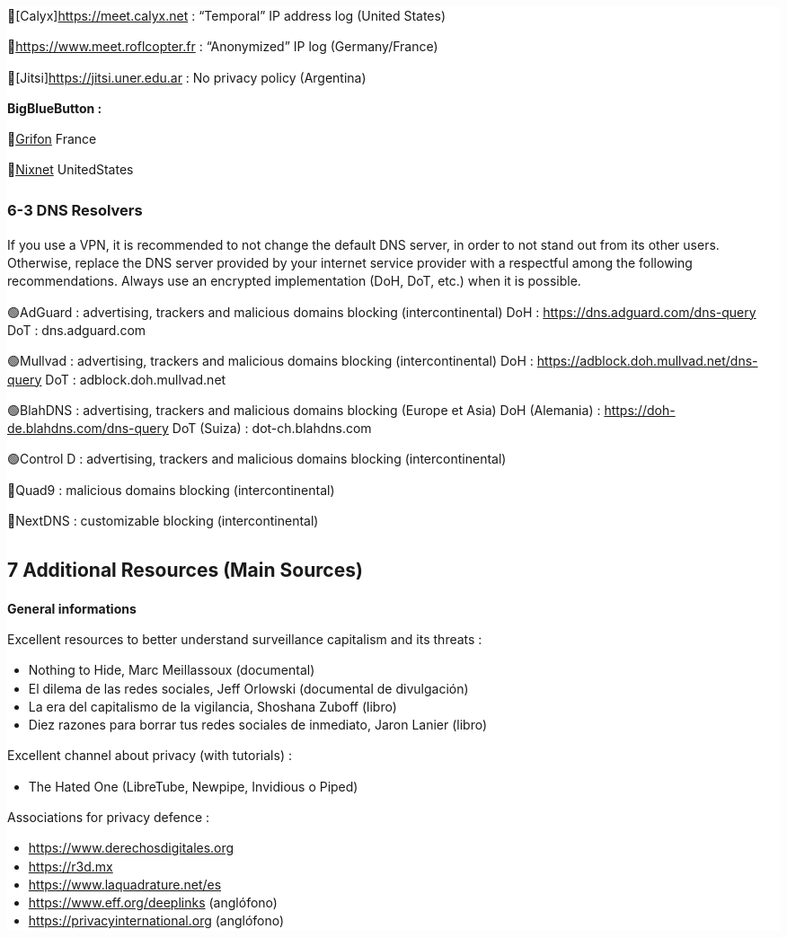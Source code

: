 🔵[Calyx]https://meet.calyx.net : “Temporal” IP address log (United States)

🔵https://www.meet.roflcopter.fr : “Anonymized” IP log (Germany/France)

🔵[Jitsi]https://jitsi.uner.edu.ar : No privacy policy (Argentina)

**BigBlueButton :**

🔵[Grifon](https://bbb.grifon.fr/b) France

🔵[Nixnet](https://meet.nixnet.services/b) UnitedStates

### 6-3 DNS Resolvers

If you use a VPN, it is recommended to not change the default DNS server, in order to not stand out from its other users. Otherwise, replace the DNS server provided by your internet service provider with a respectful among the following recommendations. Always use an encrypted implementation (DoH, DoT, etc.) when it is possible.

🟢AdGuard : advertising, trackers and malicious domains blocking (intercontinental)
DoH : https://dns.adguard.com/dns-query
DoT : dns.adguard.com

🟢Mullvad : advertising, trackers and malicious domains blocking (intercontinental)
DoH : https://adblock.doh.mullvad.net/dns-query
DoT : adblock.doh.mullvad.net

🟢BlahDNS : advertising, trackers and malicious domains blocking (Europe et Asia)
DoH (Alemania) : https://doh-de.blahdns.com/dns-query
DoT (Suiza) : dot-ch.blahdns.com

🟢Control D : advertising, trackers and malicious domains blocking (intercontinental)

🔵Quad9 : malicious domains blocking (intercontinental)

🔵NextDNS : customizable blocking (intercontinental)

## 7 Additional Resources (Main Sources)

**General informations**

Excellent resources to better understand surveillance capitalism and its threats :

- Nothing to Hide, Marc Meillassoux (documental)
- El dilema de las redes sociales, Jeff Orlowski (documental de divulgación)
- La era del capitalismo de la vigilancia, Shoshana Zuboff (libro)
- Diez razones para borrar tus redes sociales de inmediato, Jaron Lanier (libro)

Excellent channel about privacy (with tutorials) :

- The Hated One (LibreTube, Newpipe, Invidious o Piped)

Associations for privacy defence :

- https://www.derechosdigitales.org
- https://r3d.mx
- https://www.laquadrature.net/es
- https://www.eff.org/deeplinks (anglófono)
- https://privacyinternational.org (anglófono)
